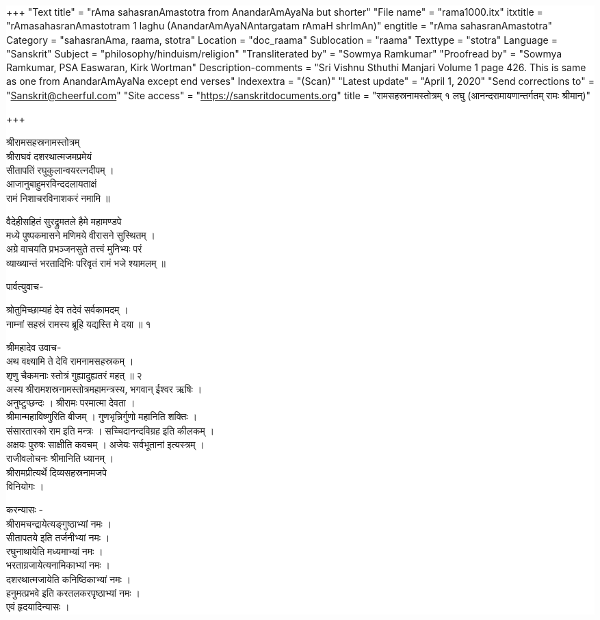 +++
"Text title" = "rAma sahasranAmastotra from AnandarAmAyaNa but shorter"
"File name" = "rama1000.itx"
itxtitle = "rAmasahasranAmastotram 1 laghu (AnandarAmAyaNAntargatam rAmaH shrImAn)"
engtitle = "rAma sahasranAmastotra"
Category = "sahasranAma, raama, stotra"
Location = "doc_raama"
Sublocation = "raama"
Texttype = "stotra"
Language = "Sanskrit"
Subject = "philosophy/hinduism/religion"
"Transliterated by" = "Sowmya Ramkumar"
"Proofread by" = "Sowmya Ramkumar, PSA Easwaran, Kirk Wortman"
Description-comments = "Sri Vishnu Sthuthi Manjari Volume 1 page 426.  This is same as one from AnandarAmAyaNa except end verses"
Indexextra = "(Scan)"
"Latest update" = "April 1, 2020"
"Send corrections to" = "Sanskrit@cheerful.com"
"Site access" = "https://sanskritdocuments.org"
title = "रामसहस्रनामस्तोत्रम् १ लघु (आनन्दरामायणान्तर्गतम् रामः श्रीमान्)"

+++
  
 श्रीरामसहस्रनामस्तोत्रम्   
श्रीराघवं दशरथात्मजमप्रमेयं  
सीतापतिं रघुकुलान्वयरत्नदीपम् ।  
आजानुबाहुमरविन्ददलायताक्षं  
रामं निशाचरविनाशकरं नमामि ॥  
  
वैदेहीसहितं सुरद्रुमतले हैमे महामण्डपे  
मध्ये पुष्पकमासने मणिमये वीरासने सुस्थितम् ।  
अग्रे वाचयति प्रभञ्जनसुते तत्त्वं मुनिभ्यः परं  
व्याख्यान्तं भरतादिभिः परिवृतं रामं भजे श्यामलम् ॥  
  
पार्वत्युवाच-  
  
श्रोतुमिच्छाम्यहं देव तदेवं सर्वकामदम् ।  
नाम्नां सहस्रं रामस्य ब्रूहि यद्यस्ति मे दया ॥ १  
  
श्रीमहादेव उवाच-  
अथ वक्ष्यामि ते देवि रामनामसहस्रकम् ।  
शृणु चैकमनाः स्तोत्रं गुह्यादुह्यतरं महत् ॥ २  
अस्य श्रीरामशस्रनामस्तोत्रमहामन्त्रस्य, भगवान् ईश्वर ऋषिः ।   
अनुष्टुप्छन्दः । श्रीरामः परमात्मा देवता ।   
श्रीमान्महाविष्णुरिति बीजम् । गुणभृन्निर्गुणो महानिति शक्तिः ।   
संसारतारको राम इति मन्त्रः । सच्चिदानन्दविग्रह इति कीलकम् ।   
अक्षयः पुरुषः साक्षीति कवचम् । अजेयः सर्वभूतानां इत्यस्त्रम् ।   
राजीवलोचनः श्रीमानिति ध्यानम् ।   
श्रीरामप्रीत्यर्थे दिव्यसहस्रनामजपे  
विनियोगः ।  
  
करन्यासः -   
श्रीरामचन्द्रायेत्यङ्गुष्ठाभ्यां नमः ।   
सीतापतये इति तर्जनीभ्यां नमः ।  
रघुनाथायेति मध्यमाभ्यां नमः ।   
भरताग्रजायेत्यनामिकाभ्यां नमः ।   
दशरथात्मजायेति कनिष्ठिकाभ्यां नमः ।   
हनुमत्प्रभवे इति करतलकरपृष्ठाभ्यां नमः ।   
एवं हृदयादिन्यासः ।  
  